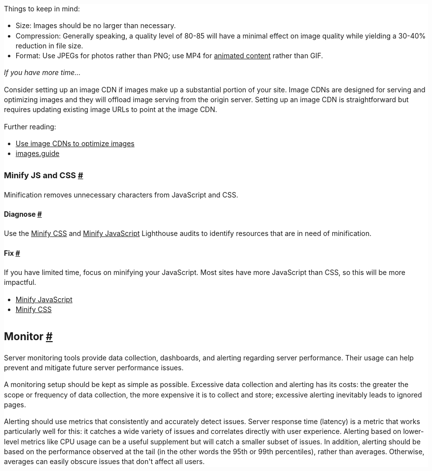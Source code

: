Things to keep in mind:

- Size: Images should be no larger than necessary.
- Compression: Generally speaking, a quality level of 80-85 will have a minimal effect on image quality while yielding a 30-40% reduction in file size.
- Format: Use JPEGs for photos rather than PNG; use MP4 for [animated content](/replace-gifs-with-videos/) rather than GIF.

_If you have more time…_

Consider setting up an image CDN if images make up a substantial portion of your site. Image CDNs are designed for serving and optimizing images and they will offload image serving from the origin server. Setting up an image CDN is straightforward but requires updating existing image URLs to point at the image CDN.

Further reading:

- [Use image CDNs to optimize images](/image-cdns/#optimize-your-images)
- [images.guide](https://images.guide/)

### Minify JS and CSS <a href="#minify-js-and-css" class="w-headline-link">#</a>

Minification removes unnecessary characters from JavaScript and CSS.

#### Diagnose <a href="#diagnose-6" class="w-headline-link">#</a>

Use the [Minify CSS](https://developers.google.com/web/tools/lighthouse/audits/minify-css) and [Minify JavaScript](/unminified-javascript/) Lighthouse audits to identify resources that are in need of minification.

#### Fix <a href="#fix-7" class="w-headline-link">#</a>

If you have limited time, focus on minifying your JavaScript. Most sites have more JavaScript than CSS, so this will be more impactful.

- [Minify JavaScript](/reduce-network-payloads-using-text-compression/)
- [Minify CSS](/minify-css/)

## Monitor <a href="#monitor" class="w-headline-link">#</a>

Server monitoring tools provide data collection, dashboards, and alerting regarding server performance. Their usage can help prevent and mitigate future server performance issues.

A monitoring setup should be kept as simple as possible. Excessive data collection and alerting has its costs: the greater the scope or frequency of data collection, the more expensive it is to collect and store; excessive alerting inevitably leads to ignored pages.

Alerting should use metrics that consistently and accurately detect issues. Server response time (latency) is a metric that works particularly well for this: it catches a wide variety of issues and correlates directly with user experience. Alerting based on lower-level metrics like CPU usage can be a useful supplement but will catch a smaller subset of issues. In addition, alerting should be based on the performance observed at the tail (in the other words the 95th or 99th percentiles), rather than averages. Otherwise, averages can easily obscure issues that don't affect all users.
